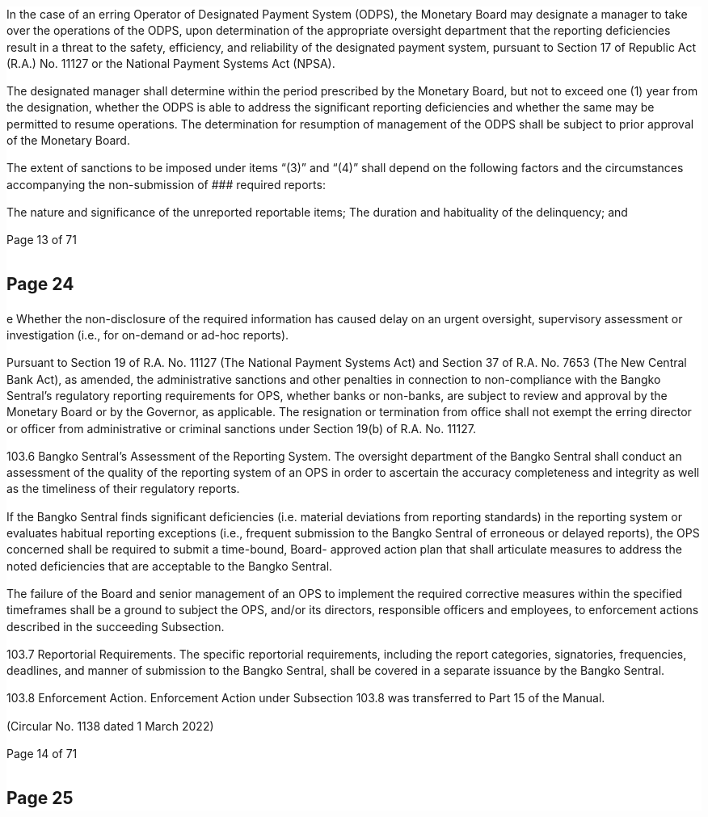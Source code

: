 In the case of an erring Operator of Designated Payment System (ODPS), the Monetary Board may designate a manager to take over the operations of the ODPS, upon determination of the appropriate oversight department that the reporting deficiencies result in a threat to the safety, efficiency, and reliability of the designated payment system, pursuant to Section 17 of Republic Act (R.A.) No. 11127 or the National Payment Systems Act (NPSA).

The designated manager shall determine within the period prescribed by the Monetary Board, but not to exceed one (1) year from the designation, whether the ODPS is able to address the significant reporting deficiencies and whether the same may be permitted to resume operations. The determination for resumption of management of the ODPS shall be subject to prior approval of the Monetary Board.

The extent of sanctions to be imposed under items “(3)” and “(4)” shall depend on the following factors and the circumstances accompanying the non-submission of ### required reports:

The nature and significance of the unreported reportable items; The duration and habituality of the delinquency; and

Page 13 of 71

## Page 24

e Whether the non-disclosure of the required information has caused delay on an urgent oversight, supervisory assessment or investigation (i.e., for on-demand or ad-hoc reports).

Pursuant to Section 19 of R.A. No. 11127 (The National Payment Systems Act) and Section 37 of R.A. No. 7653 (The New Central Bank Act), as amended, the administrative sanctions and other penalties in connection to non-compliance with the Bangko Sentral’s regulatory reporting requirements for OPS, whether banks or non-banks, are subject to review and approval by the Monetary Board or by the Governor, as applicable. The resignation or termination from office shall not exempt the erring director or officer from administrative or criminal sanctions under Section 19(b) of R.A. No. 11127.

103.6 Bangko Sentral’s Assessment of the Reporting System. The oversight department of the Bangko Sentral shall conduct an assessment of the quality of the reporting system of an OPS in order to ascertain the accuracy completeness and integrity as well as the timeliness of their regulatory reports.

If the Bangko Sentral finds significant deficiencies (i.e. material deviations from reporting standards) in the reporting system or evaluates habitual reporting exceptions (i.e., frequent submission to the Bangko Sentral of erroneous or delayed reports), the OPS concerned shall be required to submit a time-bound, Board- approved action plan that shall articulate measures to address the noted deficiencies that are acceptable to the Bangko Sentral.

The failure of the Board and senior management of an OPS to implement the required corrective measures within the specified timeframes shall be a ground to subject the OPS, and/or its directors, responsible officers and employees, to enforcement actions described in the succeeding Subsection.

103.7 Reportorial Requirements. The specific reportorial requirements, including the report categories, signatories, frequencies, deadlines, and manner of submission to the Bangko Sentral, shall be covered in a separate issuance by the Bangko Sentral.

103.8 Enforcement Action. Enforcement Action under Subsection 103.8 was transferred to Part 15 of the Manual.

(Circular No. 1138 dated 1 March 2022)

Page 14 of 71

## Page 25
